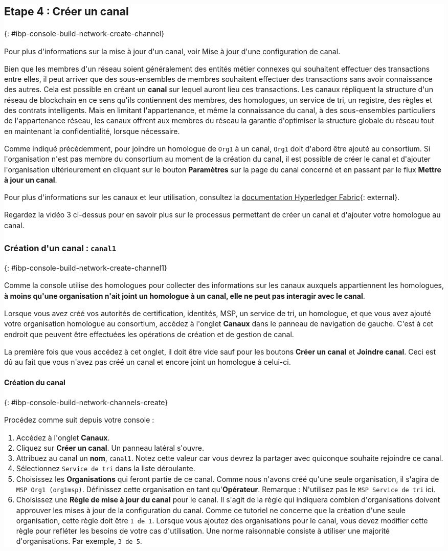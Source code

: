 ## Etape 4 : Créer un canal
{: #ibp-console-build-network-create-channel}

Pour plus d'informations sur la mise à jour d'un canal, voir [Mise à jour d'une configuration de canal](/docs/services/blockchain/howto?topic=blockchain-ibp-console-govern#ibp-console-govern-update-channel).

Bien que les membres d'un réseau soient généralement des entités métier connexes qui souhaitent effectuer des transactions entre elles, il peut arriver que des sous-ensembles de membres souhaitent effectuer des transactions sans avoir connaissance des autres. Cela est possible en créant un **canal** sur lequel auront lieu ces transactions. Les canaux répliquent la structure d'un réseau de blockchain en ce sens qu'ils contiennent des membres, des homologues, un service de tri, un registre, des règles et des contrats intelligents. Mais en limitant l'appartenance, et même la connaissance du canal, à des sous-ensembles particuliers de l'appartenance réseau, les canaux offrent aux membres du réseau la garantie d'optimiser la structure globale du réseau tout en maintenant la confidentialité, lorsque nécessaire.

Comme indiqué précédemment, pour joindre un homologue de `Org1` à un canal, `Org1` doit d'abord être ajouté au consortium. Si l'organisation n'est pas membre du consortium au moment de la création du canal, il est possible de créer le canal et d'ajouter l'organisation ultérieurement en cliquant sur le bouton **Paramètres** sur la page du canal concerné et en passant par le flux **Mettre à jour un canal**.

Pour plus d'informations sur les canaux et leur utilisation, consultez la [documentation Hyperledger Fabric](https://hyperledger-fabric.readthedocs.io/en/release-1.4/channels.html){: external}.

Regardez la vidéo 3 ci-dessus pour en savoir plus sur le processus permettant de créer un canal et d'ajouter votre homologue au canal.




### Création d'un canal : `canal1`
{: #ibp-console-build-network-create-channel1}

Comme la console utilise des homologues pour collecter des informations sur les canaux auxquels appartiennent les homologues, **à moins qu'une organisation n'ait joint un homologue à un canal, elle ne peut pas interagir avec le canal**.

Lorsque vous avez créé vos autorités de certification, identités, MSP, un service de tri, un homologue, et que vous avez ajouté votre organisation homologue au consortium, accédez à l'onglet **Canaux** dans le panneau de navigation de gauche. C'est à cet endroit que peuvent être effectuées les opérations de création et de gestion de canal.

La première fois que vous accédez à cet onglet, il doit être vide sauf pour les boutons **Créer un canal** et **Joindre canal**. Ceci est dû au fait que vous n'avez pas créé un canal et encore joint un homologue à celui-ci.

#### Création du canal
{: #ibp-console-build-network-channels-create}

Procédez comme suit depuis votre console :

1. Accédez à l'onglet **Canaux**.
2. Cliquez sur **Créer un canal**. Un panneau latéral s'ouvre.
3. Attribuez au canal un **nom**, `canal1`. Notez cette valeur car vous devrez la partager avec quiconque souhaite rejoindre ce canal.
4. Sélectionnez `Service de tri` dans la liste déroulante.
5. Choisissez les **Organisations** qui feront partie de ce canal. Comme nous n'avons créé qu'une seule organisation, il s'agira de `MSP Org1 (org1msp)`. Définissez cette organisation en tant qu'**Opérateur**. Remarque : N'utilisez pas le `MSP Service de tri` ici.
6. Choisissez une **Règle de mise à jour du canal** pour le canal. Il s'agit de la règle qui indiquera combien d'organisations doivent approuver les mises à jour de la configuration du canal. Comme ce tutoriel ne concerne que la création d'une seule organisation, cette règle doit être `1 de 1`. Lorsque vous ajoutez des organisations pour le canal, vous devez modifier cette règle pour refléter les besoins de votre cas d'utilisation. Une norme raisonnable consiste à utiliser une majorité d'organisations. Par exemple, `3 de 5`.